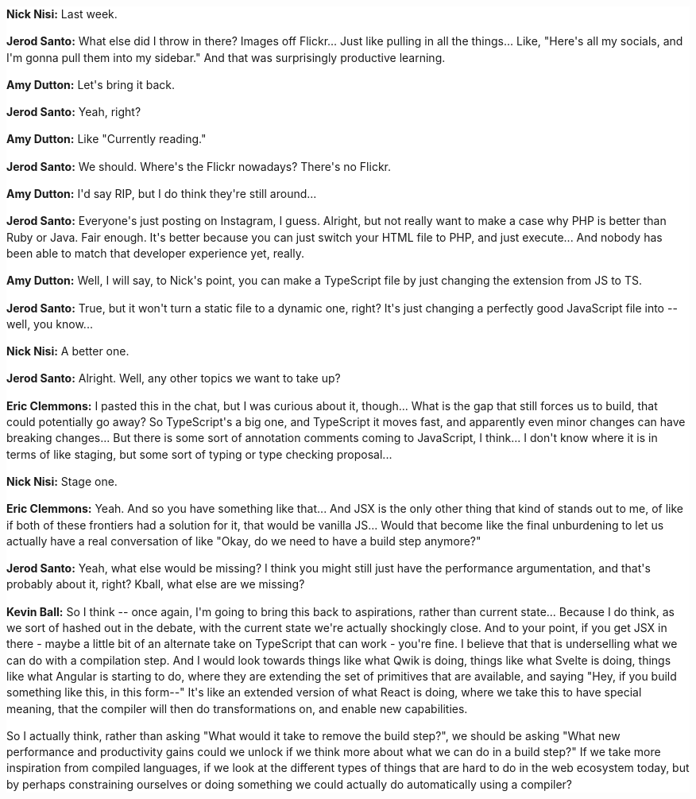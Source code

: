 **Nick Nisi:** Last week.

**Jerod Santo:** What else did I throw in there? Images off Flickr... Just like pulling in all the things... Like, "Here's all my socials, and I'm gonna pull them into my sidebar." And that was surprisingly productive learning.

**Amy Dutton:** Let's bring it back.

**Jerod Santo:** Yeah, right?

**Amy Dutton:** Like "Currently reading."

**Jerod Santo:** We should. Where's the Flickr nowadays? There's no Flickr.

**Amy Dutton:** I'd say RIP, but I do think they're still around...

**Jerod Santo:** Everyone's just posting on Instagram, I guess. Alright, but not really want to make a case why PHP is better than Ruby or Java. Fair enough. It's better because you can just switch your HTML file to PHP, and just execute... And nobody has been able to match that developer experience yet, really.

**Amy Dutton:** Well, I will say, to Nick's point, you can make a TypeScript file by just changing the extension from JS to TS.

**Jerod Santo:** True, but it won't turn a static file to a dynamic one, right? It's just changing a perfectly good JavaScript file into -- well, you know...

**Nick Nisi:** A better one.

**Jerod Santo:** Alright. Well, any other topics we want to take up?

**Eric Clemmons:** I pasted this in the chat, but I was curious about it, though... What is the gap that still forces us to build, that could potentially go away? So TypeScript's a big one, and TypeScript it moves fast, and apparently even minor changes can have breaking changes... But there is some sort of annotation comments coming to JavaScript, I think... I don't know where it is in terms of like staging, but some sort of typing or type checking proposal...

**Nick Nisi:** Stage one.

**Eric Clemmons:** Yeah. And so you have something like that... And JSX is the only other thing that kind of stands out to me, of like if both of these frontiers had a solution for it, that would be vanilla JS... Would that become like the final unburdening to let us actually have a real conversation of like "Okay, do we need to have a build step anymore?"

**Jerod Santo:** Yeah, what else would be missing? I think you might still just have the performance argumentation, and that's probably about it, right? Kball, what else are we missing?

**Kevin Ball:** So I think -- once again, I'm going to bring this back to aspirations, rather than current state... Because I do think, as we sort of hashed out in the debate, with the current state we're actually shockingly close. And to your point, if you get JSX in there - maybe a little bit of an alternate take on TypeScript that can work - you're fine. I believe that that is underselling what we can do with a compilation step. And I would look towards things like what Qwik is doing, things like what Svelte is doing, things like what Angular is starting to do, where they are extending the set of primitives that are available, and saying "Hey, if you build something like this, in this form--" It's like an extended version of what React is doing, where we take this to have special meaning, that the compiler will then do transformations on, and enable new capabilities.

So I actually think, rather than asking "What would it take to remove the build step?", we should be asking "What new performance and productivity gains could we unlock if we think more about what we can do in a build step?" If we take more inspiration from compiled languages, if we look at the different types of things that are hard to do in the web ecosystem today, but by perhaps constraining ourselves or doing something we could actually do automatically using a compiler?
